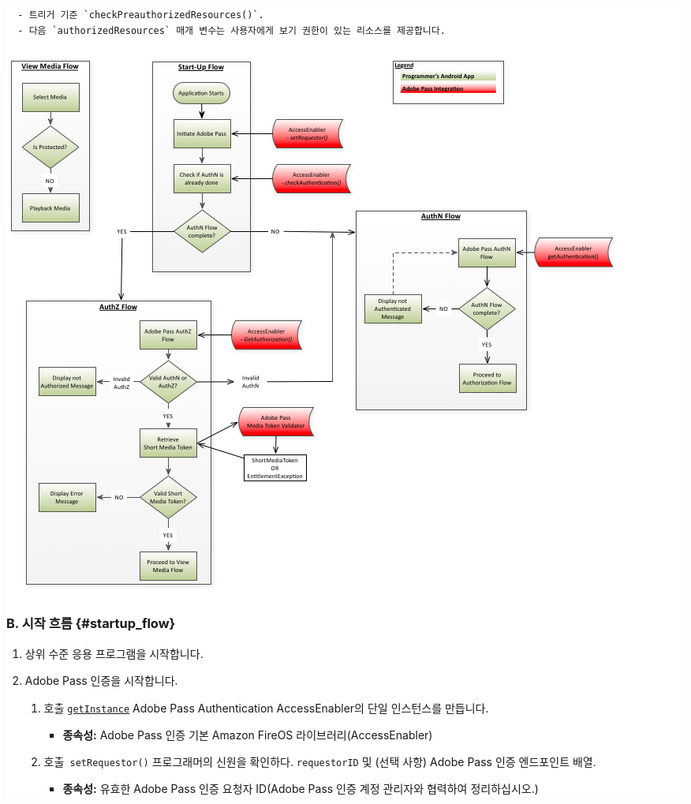       - 트리거 기준 `checkPreauthorizedResources()`.
      - 다음 `authorizedResources` 매개 변수는 사용자에게 보기 권한이 있는 리소스를 제공합니다.


![](assets/android-entitlement-flows.png)


### B. 시작 흐름 {#startup_flow}

1. 상위 수준 응용 프로그램을 시작합니다.
1. Adobe Pass 인증을 시작합니다.

   1. 호출 [`getInstance`](#$getInstance) Adobe Pass Authentication AccessEnabler의 단일 인스턴스를 만듭니다.

      - **종속성:** Adobe Pass 인증 기본 Amazon FireOS 라이브러리(AccessEnabler)

   1. 호출` setRequestor()` 프로그래머의 신원을 확인하다. `requestorID` 및 (선택 사항) Adobe Pass 인증 엔드포인트 배열.

      - **종속성:** 유효한 Adobe Pass 인증 요청자 ID(Adobe Pass 인증 계정 관리자와 협력하여 정리하십시오.)
